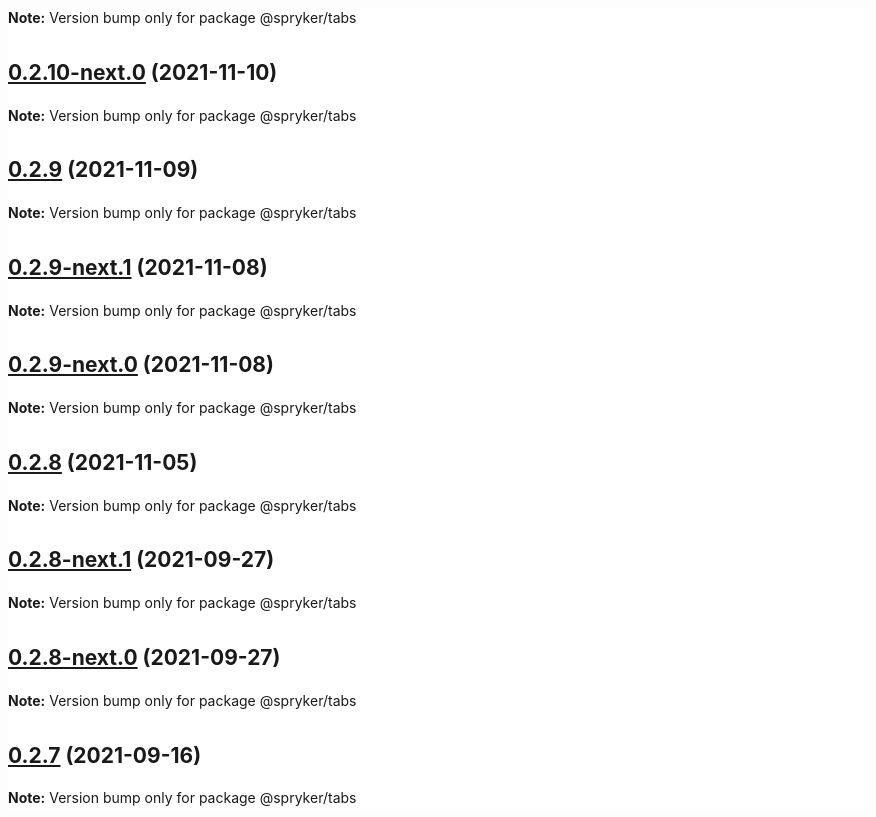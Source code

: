 **Note:** Version bump only for package @spryker/tabs

## [0.2.10-next.0](https://github.com/spryker/zed-gui/compare/@spryker/tabs@0.2.8-next.1...@spryker/tabs@0.2.10-next.0) (2021-11-10)

**Note:** Version bump only for package @spryker/tabs

## [0.2.9](https://github.com/spryker/ui-components/compare/@spryker/tabs@0.2.9-next.1...@spryker/tabs@0.2.9) (2021-11-09)

**Note:** Version bump only for package @spryker/tabs

## [0.2.9-next.1](https://github.com/spryker/ui-components/compare/@spryker/tabs@0.2.8...@spryker/tabs@0.2.9-next.1) (2021-11-08)

**Note:** Version bump only for package @spryker/tabs

## [0.2.9-next.0](https://github.com/spryker/zed-gui/compare/@spryker/tabs@0.2.8-next.1...@spryker/tabs@0.2.9-next.0) (2021-11-08)

**Note:** Version bump only for package @spryker/tabs

## [0.2.8](https://github.com/spryker/ui-components/compare/@spryker/tabs@0.2.8-next.1...@spryker/tabs@0.2.8) (2021-11-05)

**Note:** Version bump only for package @spryker/tabs

## [0.2.8-next.1](https://github.com/spryker/ui-components/compare/@spryker/tabs@0.2.7...@spryker/tabs@0.2.8-next.1) (2021-09-27)

**Note:** Version bump only for package @spryker/tabs

## [0.2.8-next.0](https://github.com/spryker/zed-gui/compare/@spryker/tabs@0.2.4...@spryker/tabs@0.2.8-next.0) (2021-09-27)

**Note:** Version bump only for package @spryker/tabs

## [0.2.7](https://github.com/spryker/ui-components/compare/@spryker/tabs@0.2.7-next.0...@spryker/tabs@0.2.7) (2021-09-16)

**Note:** Version bump only for package @spryker/tabs
